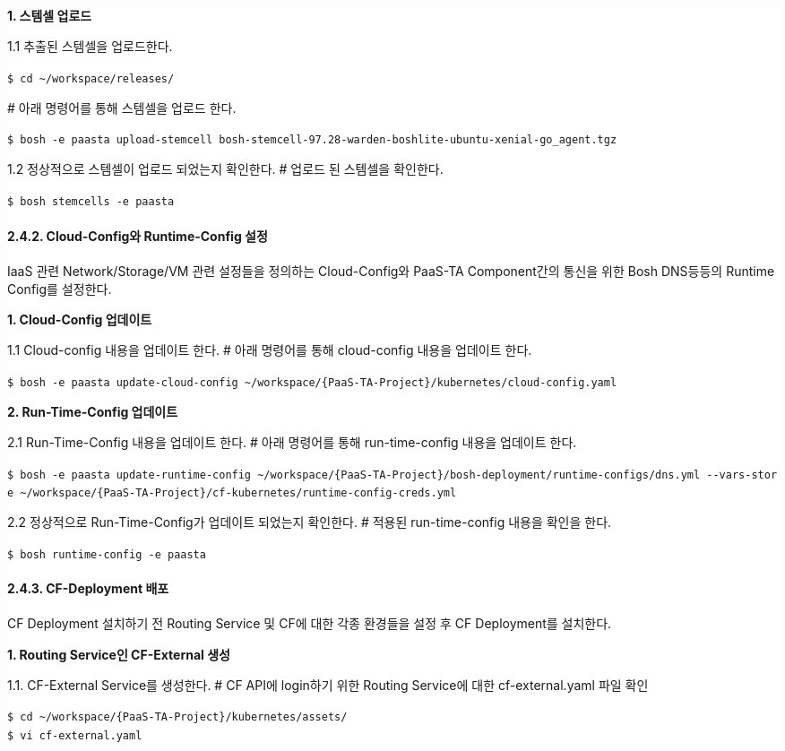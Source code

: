 **1. 스템셀 업로드**

1.1 추출된 스템셀을 업로드한다.

```text
$ cd ~/workspace/releases/
```

\# 아래 명령어를 통해 스템셀을 업로드 한다.

```text
$ bosh -e paasta upload-stemcell bosh-stemcell-97.28-warden-boshlite-ubuntu-xenial-go_agent.tgz
```

1.2 정상적으로 스템셀이 업로드 되었는지 확인한다. \# 업로드 된 스템셀을 확인한다.

```text
$ bosh stemcells -e paasta
```

#### 2.4.2. **Cloud-Config와 Runtime-Config 설정**

IaaS 관련 Network/Storage/VM 관련 설정들을 정의하는 Cloud-Config와 PaaS-TA Component간의 통신을 위한 Bosh DNS등등의 Runtime Config를 설정한다.

**1. Cloud-Config 업데이트**

1.1 Cloud-config 내용을 업데이트 한다. \# 아래 명령어를 통해 cloud-config 내용을 업데이트 한다.

```text
$ bosh -e paasta update-cloud-config ~/workspace/{PaaS-TA-Project}/kubernetes/cloud-config.yaml
```

**2. Run-Time-Config 업데이트**

2.1 Run-Time-Config 내용을 업데이트 한다. \# 아래 명령어를 통해 run-time-config 내용을 업데이트 한다.

```text
$ bosh -e paasta update-runtime-config ~/workspace/{PaaS-TA-Project}/bosh-deployment/runtime-configs/dns.yml --vars-store ~/workspace/{PaaS-TA-Project}/cf-kubernetes/runtime-config-creds.yml
```

2.2 정상적으로 Run-Time-Config가 업데이트 되었는지 확인한다. \# 적용된 run-time-config 내용을 확인을 한다.

```text
$ bosh runtime-config -e paasta
```

#### 2.4.3. **CF-Deployment 배포**

CF Deployment 설치하기 전 Routing Service 및 CF에 대한 각종 환경들을 설정 후 CF Deployment를 설치한다.

**1. Routing Service인 CF-External 생성**

1.1. CF-External Service를 생성한다. \# CF API에 login하기 위한 Routing Service에 대한 cf-external.yaml 파일 확인

```text
$ cd ~/workspace/{PaaS-TA-Project}/kubernetes/assets/
$ vi cf-external.yaml
```

